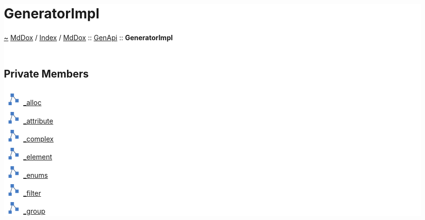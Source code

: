 <a id="generatorimpl"></a>
<h1>GeneratorImpl</h1>
<a id="classmddox_1_1genapi_1_1generatorimpl"></a>
<a href="https://github.com/CharlesCarley/MdDox#~">~</a>
<a href="indexpage.md#mddox">MdDox</a>
<span class="inline-text">/</span>
<a href="index.md#index">Index</a>
<span class="inline-text">/</span>
<a href="namespaceMdDox.md#mddox">MdDox</a>
<span class="inline-text">::</span>
<a href="namespaceMdDox_1_1GenApi.md#genapi">GenApi</a>
<span class="inline-text">::</span>
<span class="bold-text"><b>GeneratorImpl</b></span>
<br/>
<br/>
<a id="private-members"></a>
<h2>Private Members</h2>
<span class="icon-list-item"><a href="#_alloc" class="icon-list-item"><img src="../images/class.svg" class="icon-list-item"/><span class="icon-list-item">_alloc</span>
</a>
</span>
<br/>
<span class="icon-list-item"><a href="#_attribute" class="icon-list-item"><img src="../images/class.svg" class="icon-list-item"/><span class="icon-list-item">_attribute</span>
</a>
</span>
<br/>
<span class="icon-list-item"><a href="#_complex" class="icon-list-item"><img src="../images/class.svg" class="icon-list-item"/><span class="icon-list-item">_complex</span>
</a>
</span>
<br/>
<span class="icon-list-item"><a href="#_element" class="icon-list-item"><img src="../images/class.svg" class="icon-list-item"/><span class="icon-list-item">_element</span>
</a>
</span>
<br/>
<span class="icon-list-item"><a href="#_enums" class="icon-list-item"><img src="../images/class.svg" class="icon-list-item"/><span class="icon-list-item">_enums</span>
</a>
</span>
<br/>
<span class="icon-list-item"><a href="#_filter" class="icon-list-item"><img src="../images/class.svg" class="icon-list-item"/><span class="icon-list-item">_filter</span>
</a>
</span>
<br/>
<span class="icon-list-item"><a href="#_group" class="icon-list-item"><img src="../images/class.svg" class="icon-list-item"/><span class="icon-list-item">_group</span>
</a>
</span>
<br/>